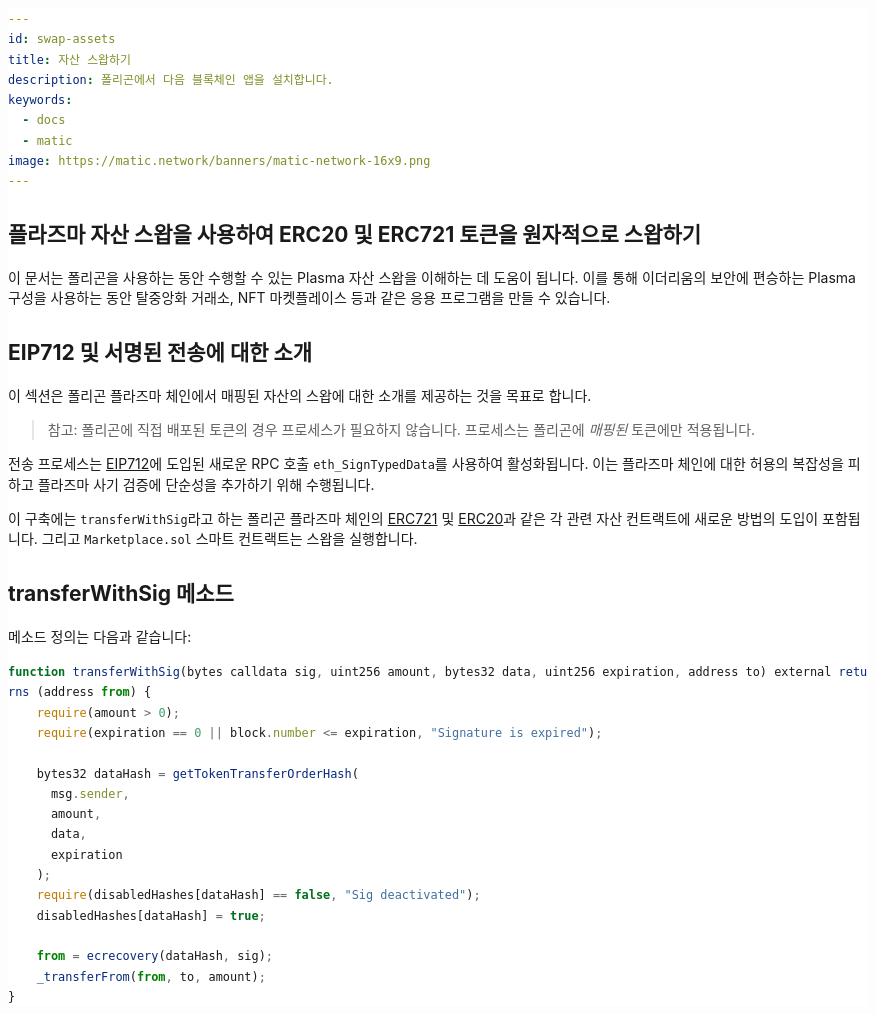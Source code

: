 ```yaml
---
id: swap-assets
title: 자산 스왑하기
description: 폴리곤에서 다음 블록체인 앱을 설치합니다.
keywords:
  - docs
  - matic
image: https://matic.network/banners/matic-network-16x9.png
---
```


## 플라즈마 자산 스왑을 사용하여 ERC20 및 ERC721 토큰을 원자적으로 스왑하기

이 문서는 폴리곤을 사용하는 동안 수행할 수 있는 Plasma 자산 스왑을 이해하는 데 도움이 됩니다. 이를 통해 이더리움의 보안에 편승하는 Plasma 구성을 사용하는 동안 탈중앙화 거래소, NFT 마켓플레이스 등과 같은 응용 프로그램을 만들 수 있습니다.

## EIP712 및 서명된 전송에 대한 소개
이 섹션은 폴리곤 플라즈마 체인에서 매핑된 자산의 스왑에 대한 소개를 제공하는 것을 목표로 합니다.
> 참고: 폴리곤에 직접 배포된 토큰의 경우 프로세스가 필요하지 않습니다. 프로세스는 폴리곤에 *매핑된* 토큰에만 적용됩니다.

전송 프로세스는 [EIP712](https://github.com/ethereum/EIPs/blob/master/EIPS/eip-712.md)에 도입된 새로운 RPC 호출 `eth_SignTypedData`를 사용하여 활성화됩니다. 이는 플라즈마 체인에 대한 허용의 복잡성을 피하고 플라즈마 사기 검증에 단순성을 추가하기 위해 수행됩니다.

이 구축에는 `transferWithSig`라고 하는 폴리곤 플라즈마 체인의 [ERC721](https://github.com/maticnetwork/contracts/blob/aee2433b2cb76b8bf2ad53736a9e6340cd3d9f15/contracts/child/ChildERC721.sol#L76) 및 [ERC20](https://github.com/maticnetwork/contracts/blob/aee2433b2cb76b8bf2ad53736a9e6340cd3d9f15/contracts/child/ChildERC20.sol#L104)과 같은 각 관련 자산 컨트랙트에 새로운 방법의 도입이 포함됩니다. 그리고 `Marketplace.sol` 스마트 컨트랙트는 스왑을 실행합니다.


## transferWithSig 메소드

메소드 정의는 다음과 같습니다:
```javascript
function transferWithSig(bytes calldata sig, uint256 amount, bytes32 data, uint256 expiration, address to) external returns (address from) {
    require(amount > 0);
    require(expiration == 0 || block.number <= expiration, "Signature is expired");

    bytes32 dataHash = getTokenTransferOrderHash(
      msg.sender,
      amount,
      data,
      expiration
    );
    require(disabledHashes[dataHash] == false, "Sig deactivated");
    disabledHashes[dataHash] = true;

    from = ecrecovery(dataHash, sig);
    _transferFrom(from, to, amount);
}
```
